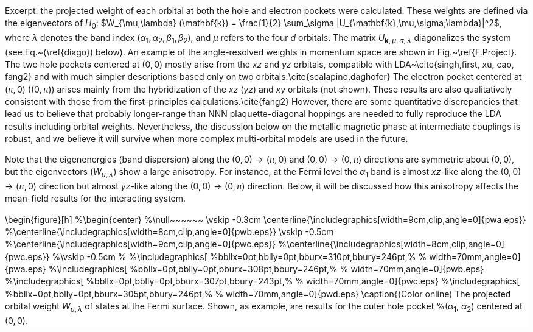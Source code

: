 
 Excerpt:
 the projected weight of each orbital at both the hole and
electron pockets were calculated. These weights are defined via the eigenvectors
of $H_0$: $W_{\mu,\lambda} (\mathbf{k}) =
\frac{1}{2} \sum_\sigma |U_{\mathbf{k},\mu,\sigma;\lambda}|^2$,
where $\lambda$ denotes the band index ($\alpha_1, \alpha_2,
\beta_1, \beta_2$), and $\mu$ refers to the four $d$ orbitals. The matrix
$U_{\mathbf{k},\mu,\sigma;\lambda}$ diagonalizes the system (see Eq.~(\ref{diago}) below).
An example of the angle-resolved weights in momentum space are shown in
Fig.~\ref{F.Project}. The two hole pockets centered at
$(0,0)$ mostly arise from the $xz$ and $yz$ orbitals, compatible with LDA~\cite{singh,first, xu, cao, fang2} and with
much simpler descriptions
based only on two orbitals.\cite{scalapino,daghofer} The electron
pocket centered at $(\pi,0)$ ($(0,\pi)$) arises mainly from the
hybridization of the $xz$ ($yz$) and $xy$ orbitals (not shown). These results are also
qualitatively consistent with those from the first-principles
calculations.\cite{fang2} However, there are some quantitative discrepancies that lead us
to believe that probably longer-range than NNN
plaquette-diagonal hoppings are needed to fully reproduce the
LDA results including orbital weights. Nevertheless, the discussion below on the
metallic magnetic phase at intermediate couplings is robust,
and we believe it will survive when more complex
multi-orbital models are used in the future.


Note that the eigenenergies (band dispersion) along
the $(0,0)\rightarrow(\pi,0)$ and
$(0,0)\rightarrow(0,\pi)$ directions are symmetric about $(0,0)$, but the
eigenvectors ($W_{\mu,\lambda}$) show a large anisotropy. For
instance, at the Fermi level the $\alpha_1$ band is almost $xz$-like
along the $(0,0)\rightarrow(\pi,0)$ direction but almost $yz$-like
along the $(0,0)\rightarrow(0,\pi)$ direction. Below, it will be discussed how
this anisotropy affects the mean-field results for the
interacting system.


\begin{figure}[h]
%\begin{center}
%\null~~~~~~
\vskip -0.3cm
\centerline{\includegraphics[width=9cm,clip,angle=0]{pwa.eps}}
%\centerline{\includegraphics[width=8cm,clip,angle=0]{pwb.eps}}
\vskip -0.5cm
%\centerline{\includegraphics[width=9cm,clip,angle=0]{pwc.eps}}
%\centerline{\includegraphics[width=8cm,clip,angle=0]{pwc.eps}}
%\vskip -0.5cm
%
%\includegraphics[
%bbllx=0pt,bblly=0pt,bburx=310pt,bbury=246pt,%
%     width=70mm,angle=0]{pwa.eps}
%\includegraphics[
%bbllx=0pt,bblly=0pt,bburx=308pt,bbury=246pt,%
%     width=70mm,angle=0]{pwb.eps}
%\includegraphics[
%bbllx=0pt,bblly=0pt,bburx=307pt,bbury=243pt,%
%     width=70mm,angle=0]{pwc.eps}
%\includegraphics[
%bbllx=0pt,bblly=0pt,bburx=305pt,bbury=246pt,%
%     width=70mm,angle=0]{pwd.eps}
\caption{(Color online) The projected orbital weight
$W_{\mu,\lambda}$ of states at the Fermi surface. Shown, as example, are results for the
outer hole pocket
%($\alpha_1$, $\alpha_2$)
centered at $(0,0)$.